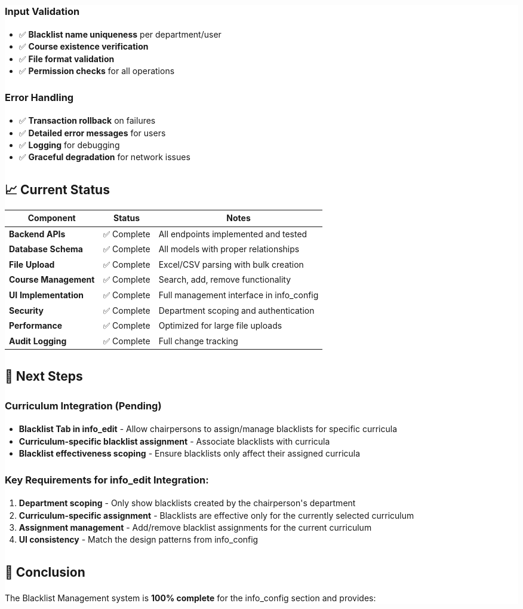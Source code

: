 ### Input Validation
- ✅ **Blacklist name uniqueness** per department/user
- ✅ **Course existence verification**
- ✅ **File format validation**
- ✅ **Permission checks** for all operations

### Error Handling
- ✅ **Transaction rollback** on failures
- ✅ **Detailed error messages** for users
- ✅ **Logging** for debugging
- ✅ **Graceful degradation** for network issues

## 📈 Current Status

| Component | Status | Notes |
|-----------|--------|-------|
| **Backend APIs** | ✅ Complete | All endpoints implemented and tested |
| **Database Schema** | ✅ Complete | All models with proper relationships |
| **File Upload** | ✅ Complete | Excel/CSV parsing with bulk creation |
| **Course Management** | ✅ Complete | Search, add, remove functionality |
| **UI Implementation** | ✅ Complete | Full management interface in info_config |
| **Security** | ✅ Complete | Department scoping and authentication |
| **Performance** | ✅ Complete | Optimized for large file uploads |
| **Audit Logging** | ✅ Complete | Full change tracking |

## 🎯 Next Steps

### Curriculum Integration (Pending)
- **Blacklist Tab in info_edit** - Allow chairpersons to assign/manage blacklists for specific curricula
- **Curriculum-specific blacklist assignment** - Associate blacklists with curricula
- **Blacklist effectiveness scoping** - Ensure blacklists only affect their assigned curricula

### Key Requirements for info_edit Integration:
1. **Department scoping** - Only show blacklists created by the chairperson's department
2. **Curriculum-specific assignment** - Blacklists are effective only for the currently selected curriculum
3. **Assignment management** - Add/remove blacklist assignments for the current curriculum
4. **UI consistency** - Match the design patterns from info_config

## 🎉 Conclusion

The Blacklist Management system is **100% complete** for the info_config section and provides:
